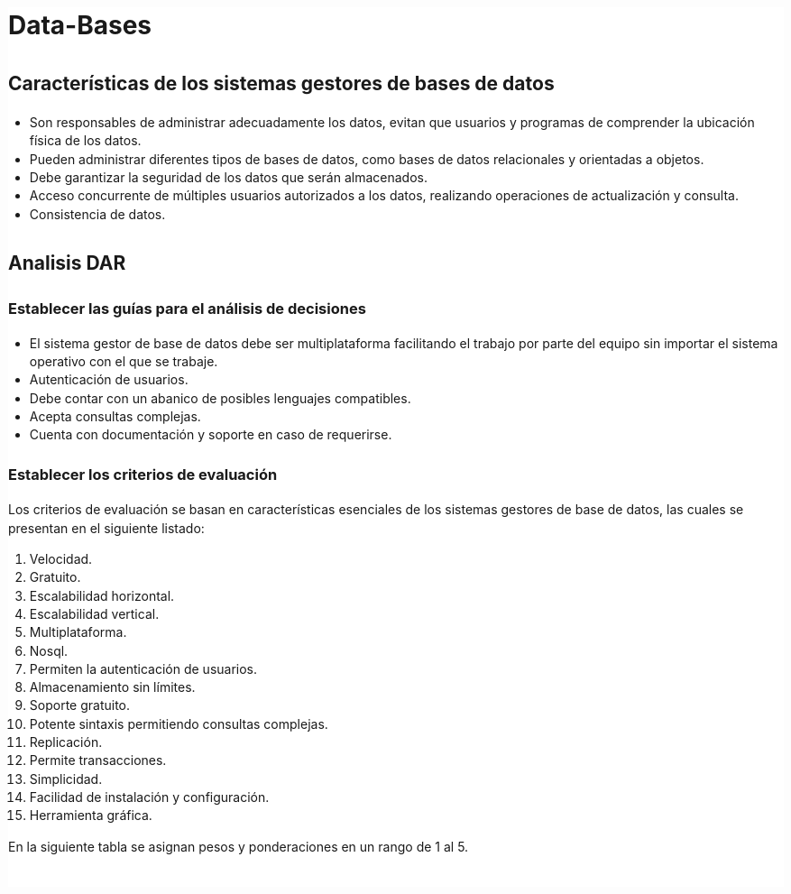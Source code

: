 # Data-Bases

## Características de los sistemas gestores de bases de datos

* Son responsables de administrar adecuadamente los datos, evitan que usuarios y programas de comprender la ubicación física de los datos.
* Pueden administrar diferentes tipos de bases de datos, como bases de datos relacionales  y orientadas a objetos.
* Debe garantizar la seguridad de los datos que serán almacenados.
* Acceso concurrente de múltiples usuarios autorizados a los datos, realizando operaciones de actualización y consulta.
* Consistencia de datos.

## Analisis DAR

### Establecer las guías para el análisis de decisiones

* El sistema gestor de base de datos debe ser multiplataforma facilitando el trabajo por parte del equipo sin importar el sistema operativo con el que se trabaje.
* Autenticación de usuarios.
* Debe contar con un abanico de posibles lenguajes compatibles.
* Acepta consultas complejas.
* Cuenta con documentación y soporte en caso de requerirse.

### Establecer los criterios de evaluación

Los criterios de evaluación se basan en características esenciales de los sistemas gestores de base de datos, las cuales se presentan en el siguiente listado:

1. Velocidad.
2. Gratuito.
3. Escalabilidad horizontal.
4. Escalabilidad vertical.
5. Multiplataforma.
6. Nosql.
7. Permiten la autenticación de usuarios.
8. Almacenamiento sin límites.
9. Soporte gratuito.
10. Potente sintaxis permitiendo consultas complejas.
11. Replicación.
12. Permite transacciones.
13. Simplicidad.
14. Facilidad de instalación y configuración.
15. Herramienta gráfica.

En la siguiente tabla se asignan pesos y ponderaciones en un rango de 1 al 5.

<img :src="$withBase('/img/tablabd.png')">
